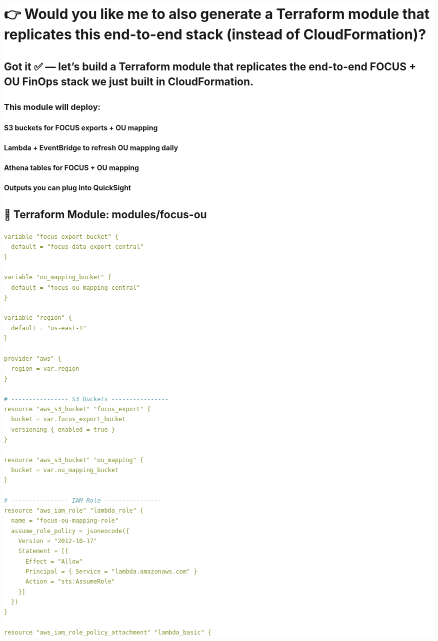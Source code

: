 # 👉 Would you like me to also generate a Terraform module that replicates this end-to-end stack (instead of CloudFormation)?

## Got it ✅ — let’s build a Terraform module that replicates the end-to-end FOCUS + OU FinOps stack we just built in CloudFormation.

### This module will deploy:

#### S3 buckets for FOCUS exports + OU mapping

#### Lambda + EventBridge to refresh OU mapping daily

#### Athena tables for FOCUS + OU mapping

#### Outputs you can plug into QuickSight

## 🔹 Terraform Module: modules/focus-ou

```yaml 
variable "focus_export_bucket" {
  default = "focus-data-export-central"
}

variable "ou_mapping_bucket" {
  default = "focus-ou-mapping-central"
}

variable "region" {
  default = "us-east-1"
}

provider "aws" {
  region = var.region
}

# ---------------- S3 Buckets ----------------
resource "aws_s3_bucket" "focus_export" {
  bucket = var.focus_export_bucket
  versioning { enabled = true }
}

resource "aws_s3_bucket" "ou_mapping" {
  bucket = var.ou_mapping_bucket
}

# ---------------- IAM Role ----------------
resource "aws_iam_role" "lambda_role" {
  name = "focus-ou-mapping-role"
  assume_role_policy = jsonencode({
    Version = "2012-10-17"
    Statement = [{
      Effect = "Allow"
      Principal = { Service = "lambda.amazonaws.com" }
      Action = "sts:AssumeRole"
    }]
  })
}

resource "aws_iam_role_policy_attachment" "lambda_basic" {
```